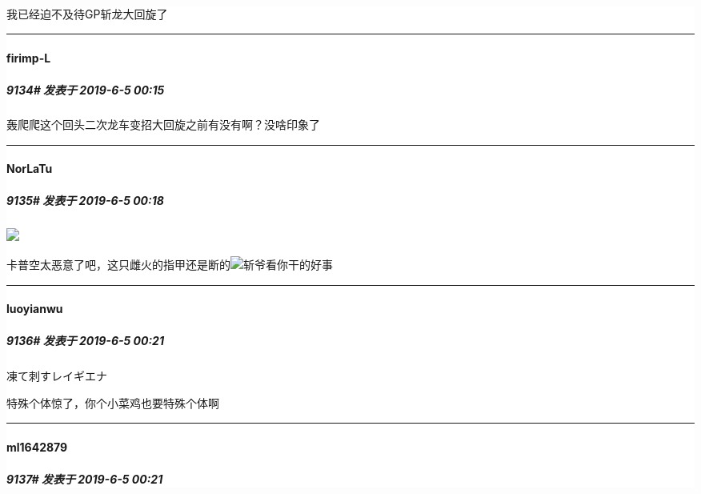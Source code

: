 


我已经迫不及待GP斩龙大回旋了







-----

####  firimp-L  
##### 9134#       发表于 2019-6-5 00:15




轰爬爬这个回头二次龙车变招大回旋之前有没有啊？没啥印象了







-----

####  NorLaTu  
##### 9135#       发表于 2019-6-5 00:18



<img src="https://i.loli.net/2019/06/05/5cf699f1cc07c38050.png" referrerpolicy="no-referrer">

卡普空太恶意了吧，这只雌火的指甲还是断的<img src="https://static.saraba1st.com/image/smiley/face2017/067.png" referrerpolicy="no-referrer">斩爷看你干的好事







-----

####  luoyianwu  
##### 9136#       发表于 2019-6-5 00:21




凍て刺すレイギエナ

特殊个体惊了，你个小菜鸡也要特殊个体啊







-----

####  ml1642879  
##### 9137#       发表于 2019-6-5 00:21


